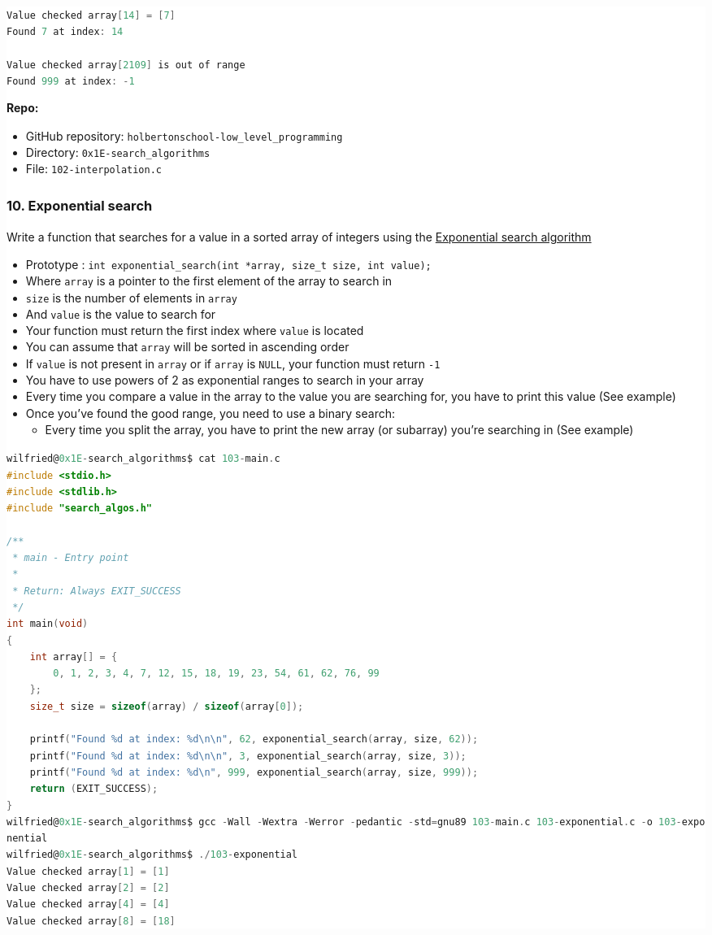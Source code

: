 ```c
Value checked array[14] = [7]
Found 7 at index: 14

Value checked array[2109] is out of range
Found 999 at index: -1

```

**Repo:**

-   GitHub repository:  `holbertonschool-low_level_programming`
-   Directory:  `0x1E-search_algorithms`
-   File:  `102-interpolation.c`

### 10. Exponential search


Write a function that searches for a value in a sorted array of integers using the  [Exponential search algorithm](https://intranet.hbtn.io/rltoken/79MgoRBwFqDTmVTv-7GORw "Exponential search algorithm")

-   Prototype :  `int exponential_search(int *array, size_t size, int value);`
-   Where  `array`  is a pointer to the first element of the array to search in
-   `size`  is the number of elements in  `array`
-   And  `value`  is the value to search for
-   Your function must return the first index where  `value`  is located
-   You can assume that  `array`  will be sorted in ascending order
-   If  `value`  is not present in  `array`  or if  `array`  is  `NULL`, your function must return  `-1`
-   You have to use powers of 2 as exponential ranges to search in your array
-   Every time you compare a value in the array to the value you are searching for, you have to print this value (See example)
-   Once you’ve found the good range, you need to use a binary search:
    -   Every time you split the array, you have to print the new array (or subarray) you’re searching in (See example)

```c
wilfried@0x1E-search_algorithms$ cat 103-main.c 
#include <stdio.h>
#include <stdlib.h>
#include "search_algos.h"

/**
 * main - Entry point
 *
 * Return: Always EXIT_SUCCESS
 */
int main(void)
{
    int array[] = {
        0, 1, 2, 3, 4, 7, 12, 15, 18, 19, 23, 54, 61, 62, 76, 99
    };
    size_t size = sizeof(array) / sizeof(array[0]);

    printf("Found %d at index: %d\n\n", 62, exponential_search(array, size, 62));
    printf("Found %d at index: %d\n\n", 3, exponential_search(array, size, 3));
    printf("Found %d at index: %d\n", 999, exponential_search(array, size, 999));
    return (EXIT_SUCCESS);
}
wilfried@0x1E-search_algorithms$ gcc -Wall -Wextra -Werror -pedantic -std=gnu89 103-main.c 103-exponential.c -o 103-exponential
wilfried@0x1E-search_algorithms$ ./103-exponential 
Value checked array[1] = [1]
Value checked array[2] = [2]
Value checked array[4] = [4]
Value checked array[8] = [18]
```